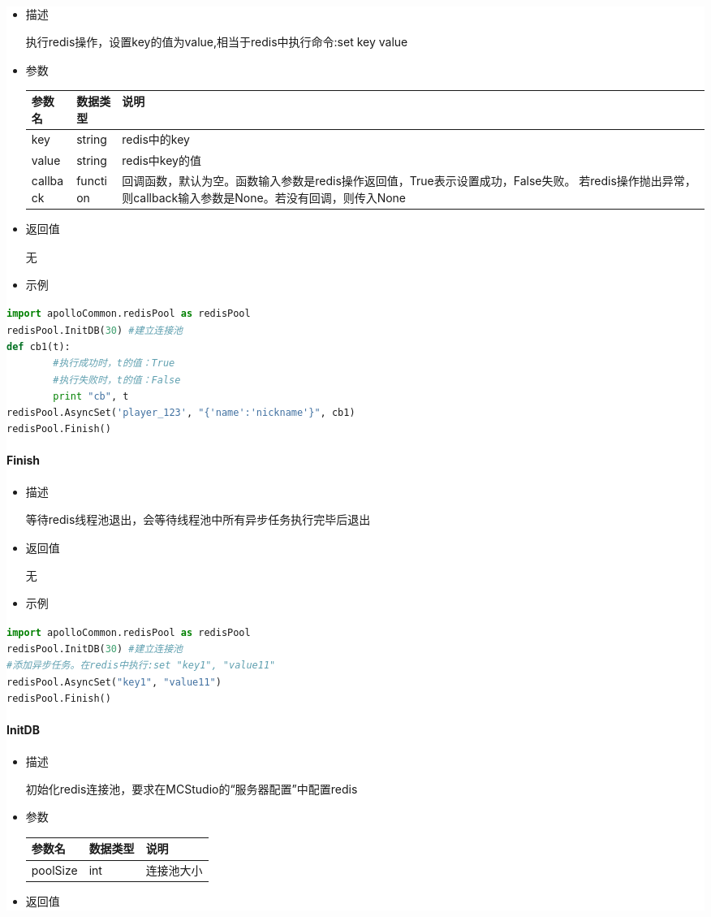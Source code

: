 - 描述

    执行redis操作，设置key的值为value,相当于redis中执行命令:set key value
    
- 参数

    | 参数名 | 数据类型 | 说明 |
    | :--- | :--- | :--- |
    | key | string | redis中的key |
    | value | string | redis中key的值 |
    | callback | function | 回调函数，默认为空。函数输入参数是redis操作返回值，True表示设置成功，False失败。 若redis操作抛出异常，则callback输入参数是None。若没有回调，则传入None |
- 返回值

    无
- 示例

```python
import apolloCommon.redisPool as redisPool
redisPool.InitDB(30) #建立连接池
def cb1(t):
        #执行成功时，t的值：True
        #执行失败时，t的值：False
        print "cb", t
redisPool.AsyncSet('player_123', "{'name':'nickname'}", cb1)
redisPool.Finish()
 ```
<span id="Finish"></span>
#### Finish

- 描述

    等待redis线程池退出，会等待线程池中所有异步任务执行完毕后退出
    
- 返回值

    无
- 示例

```python
import apolloCommon.redisPool as redisPool
redisPool.InitDB(30) #建立连接池
#添加异步任务。在redis中执行:set "key1", "value11"
redisPool.AsyncSet("key1", "value11")
redisPool.Finish()
 ```
<span id="InitDB"></span>
#### InitDB

- 描述

    初始化redis连接池，要求在MCStudio的“服务器配置”中配置redis
    
- 参数

    | 参数名 | 数据类型 | 说明 |
    | :--- | :--- | :--- |
    | poolSize | int | 连接池大小 |
- 返回值
